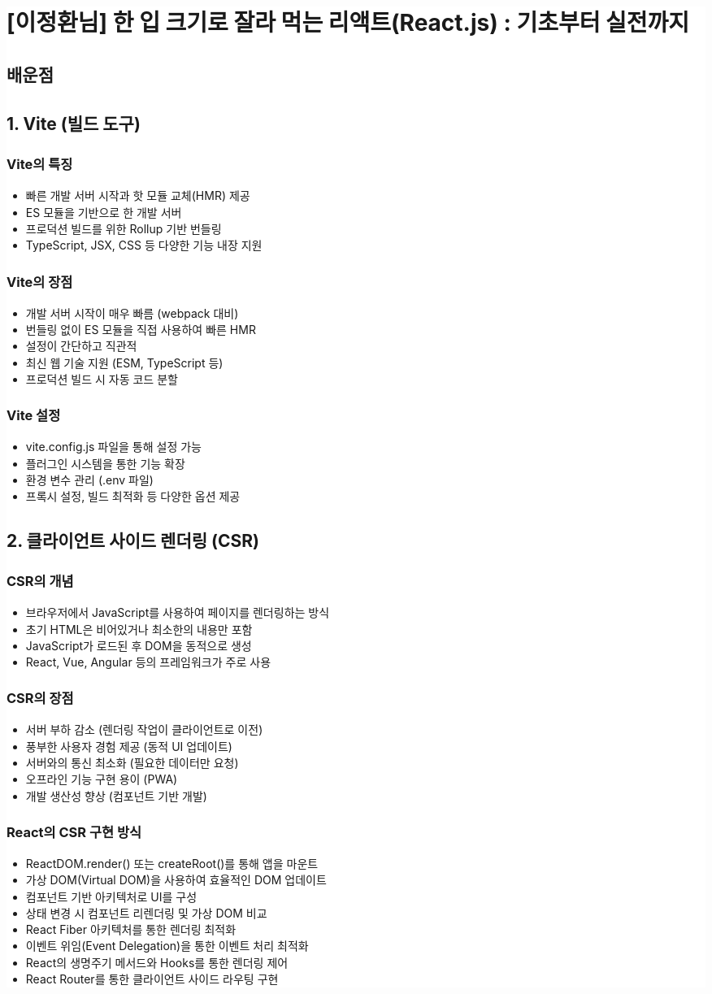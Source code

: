 # [이정환님] 한 입 크기로 잘라 먹는 리액트(React.js) : 기초부터 실전까지

## 배운점

## 1. Vite (빌드 도구)

### Vite의 특징
- 빠른 개발 서버 시작과 핫 모듈 교체(HMR) 제공
- ES 모듈을 기반으로 한 개발 서버
- 프로덕션 빌드를 위한 Rollup 기반 번들링
- TypeScript, JSX, CSS 등 다양한 기능 내장 지원

### Vite의 장점
- 개발 서버 시작이 매우 빠름 (webpack 대비)
- 번들링 없이 ES 모듈을 직접 사용하여 빠른 HMR
- 설정이 간단하고 직관적
- 최신 웹 기술 지원 (ESM, TypeScript 등)
- 프로덕션 빌드 시 자동 코드 분할

### Vite 설정
- vite.config.js 파일을 통해 설정 가능
- 플러그인 시스템을 통한 기능 확장
- 환경 변수 관리 (.env 파일)
- 프록시 설정, 빌드 최적화 등 다양한 옵션 제공

## 2. 클라이언트 사이드 렌더링 (CSR)

### CSR의 개념
- 브라우저에서 JavaScript를 사용하여 페이지를 렌더링하는 방식
- 초기 HTML은 비어있거나 최소한의 내용만 포함
- JavaScript가 로드된 후 DOM을 동적으로 생성
- React, Vue, Angular 등의 프레임워크가 주로 사용

### CSR의 장점
- 서버 부하 감소 (렌더링 작업이 클라이언트로 이전)
- 풍부한 사용자 경험 제공 (동적 UI 업데이트)
- 서버와의 통신 최소화 (필요한 데이터만 요청)
- 오프라인 기능 구현 용이 (PWA)
- 개발 생산성 향상 (컴포넌트 기반 개발)

### React의 CSR 구현 방식
- ReactDOM.render() 또는 createRoot()를 통해 앱을 마운트
- 가상 DOM(Virtual DOM)을 사용하여 효율적인 DOM 업데이트
- 컴포넌트 기반 아키텍처로 UI를 구성
- 상태 변경 시 컴포넌트 리렌더링 및 가상 DOM 비교
- React Fiber 아키텍처를 통한 렌더링 최적화
- 이벤트 위임(Event Delegation)을 통한 이벤트 처리 최적화
- React의 생명주기 메서드와 Hooks를 통한 렌더링 제어
- React Router를 통한 클라이언트 사이드 라우팅 구현
